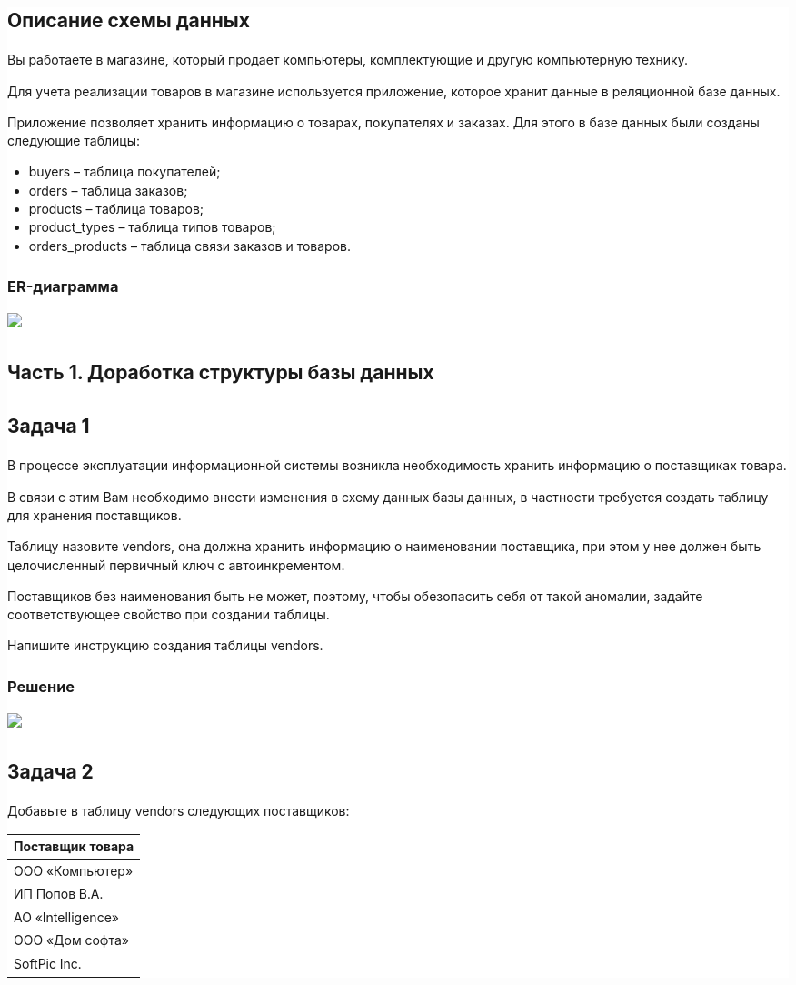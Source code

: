 ## Описание схемы данных

Вы работаете в магазине, который продает компьютеры, комплектующие и другую компьютерную технику.

Для учета реализации товаров в магазине используется приложение, которое хранит данные в реляционной базе данных.

Приложение позволяет хранить информацию о товарах, покупателях и заказах. Для этого в базе данных были созданы следующие таблицы:

- buyers – таблица покупателей;
- orders – таблица заказов;
- products – таблица товаров;
- product_types – таблица типов товаров;
- orders_products – таблица связи заказов и товаров.

### ER-диаграмма

![](screenshots/ER-диаграмма.PNG)

## Часть 1. Доработка структуры базы данных
## Задача 1
В процессе эксплуатации информационной системы возникла необходимость хранить информацию о поставщиках товара.

В связи с этим Вам необходимо внести изменения в схему данных базы данных, в частности требуется создать таблицу для хранения поставщиков.

Таблицу назовите vendors, она должна хранить информацию о наименовании поставщика, при этом у нее должен быть целочисленный первичный ключ с автоинкрементом.

Поставщиков без наименования быть не может, поэтому, чтобы обезопасить себя от такой аномалии, задайте соответствующее свойство при создании таблицы.

Напишите инструкцию создания таблицы vendors.

### Решение
![](screenshots/Итоговое_задание/1.PNG)

## Задача 2
Добавьте в таблицу vendors следующих поставщиков:

| Поставщик товара  |
|-------------------|
| ООО «Компьютер»   |
| ИП Попов В.А.     |
| АО «Intelligence» |
| ООО «Дом софта»   |
| SoftPic Inc.      |
